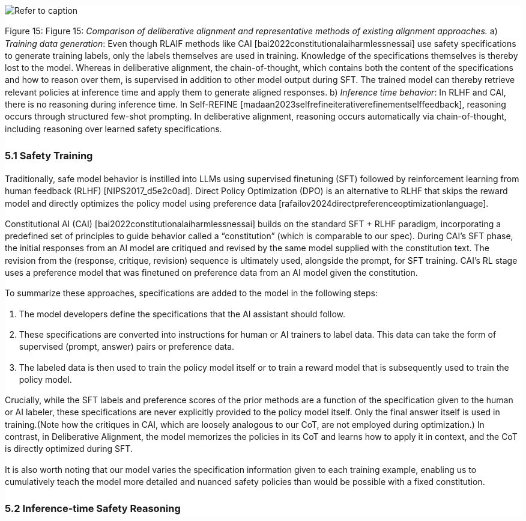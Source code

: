 ![Refer to caption](https://arxiv.org/html/2412.16339v1/extracted/6081846/figure/related_work.png)

Figure 15: Figure 15: *Comparison of deliberative alignment and representative methods of existing alignment approaches.* a) *Training data generation*: Even though RLAIF methods like CAI \[bai2022constitutionalaiharmlessnessai\] use safety specifications to generate training labels, only the labels themselves are used in training. Knowledge of the specifications themselves is thereby lost to the model. Whereas in deliberative alignment, the chain-of-thought, which contains both the content of the specifications and how to reason over them, is supervised in addition to other model output during SFT. The trained model can thereby retrieve relevant policies at inference time and apply them to generate aligned responses. b) *Inference time behavior*: In RLHF and CAI, there is no reasoning during inference time. In Self-REFINE \[madaan2023selfrefineiterativerefinementselffeedback\], reasoning occurs through structured few-shot prompting. In deliberative alignment, reasoning occurs automatically via chain-of-thought, including reasoning over learned safety specifications.

### 5.1 Safety Training

Traditionally, safe model behavior is instilled into LLMs using supervised finetuning (SFT) followed by reinforcement learning from human feedback (RLHF) \[NIPS2017\_d5e2c0ad\]. Direct Policy Optimization (DPO) is an alternative to RLHF that skips the reward model and directly optimizes the policy model using preference data \[rafailov2024directpreferenceoptimizationlanguage\].

Constitutional AI (CAI) \[bai2022constitutionalaiharmlessnessai\] builds on the standard SFT + RLHF paradigm, incorporating a predefined set of principles to guide behavior called a “constitution” (which is comparable to our spec). During CAI’s SFT phase, the initial responses from an AI model are critiqued and revised by the same model supplied with the constitution text. The revision from the (response, critique, revision) sequence is ultimately used, alongside the prompt, for SFT training. CAI’s RL stage uses a preference model that was finetuned on preference data from an AI model given the constitution.

To summarize these approaches, specifications are added to the model in the following steps:

1. The model developers define the specifications that the AI assistant should follow.

2. These specifications are converted into instructions for human or AI trainers to label data. This data can take the form of supervised (prompt, answer) pairs or preference data.

3. The labeled data is then used to train the policy model itself or to train a reward model that is subsequently used to train the policy model.

Crucially, while the SFT labels and preference scores of the prior methods are a function of the specification given to the human or AI labeler, these specifications are never explicitly provided to the policy model itself. Only the final answer itself is used in training.(Note how the critiques in CAI, which are loosely analogous to our CoT, are not employed during optimization.) In contrast, in Deliberative Alignment, the model memorizes the policies in its CoT and learns how to apply it in context, and the CoT is directly optimized during SFT.

It is also worth noting that our model varies the specification information given to each training example, enabling us to cumulatively teach the model more detailed and nuanced safety policies than would be possible with a fixed constitution.

### 5.2 Inference-time Safety Reasoning
